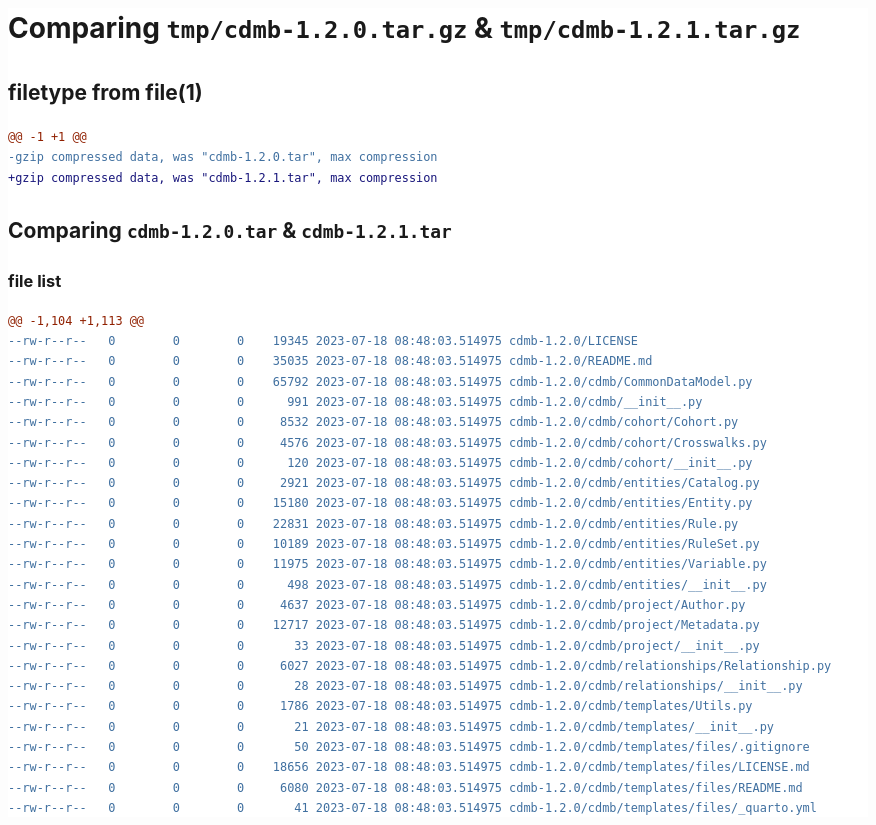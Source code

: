 # Comparing `tmp/cdmb-1.2.0.tar.gz` & `tmp/cdmb-1.2.1.tar.gz`

## filetype from file(1)

```diff
@@ -1 +1 @@
-gzip compressed data, was "cdmb-1.2.0.tar", max compression
+gzip compressed data, was "cdmb-1.2.1.tar", max compression
```

## Comparing `cdmb-1.2.0.tar` & `cdmb-1.2.1.tar`

### file list

```diff
@@ -1,104 +1,113 @@
--rw-r--r--   0        0        0    19345 2023-07-18 08:48:03.514975 cdmb-1.2.0/LICENSE
--rw-r--r--   0        0        0    35035 2023-07-18 08:48:03.514975 cdmb-1.2.0/README.md
--rw-r--r--   0        0        0    65792 2023-07-18 08:48:03.514975 cdmb-1.2.0/cdmb/CommonDataModel.py
--rw-r--r--   0        0        0      991 2023-07-18 08:48:03.514975 cdmb-1.2.0/cdmb/__init__.py
--rw-r--r--   0        0        0     8532 2023-07-18 08:48:03.514975 cdmb-1.2.0/cdmb/cohort/Cohort.py
--rw-r--r--   0        0        0     4576 2023-07-18 08:48:03.514975 cdmb-1.2.0/cdmb/cohort/Crosswalks.py
--rw-r--r--   0        0        0      120 2023-07-18 08:48:03.514975 cdmb-1.2.0/cdmb/cohort/__init__.py
--rw-r--r--   0        0        0     2921 2023-07-18 08:48:03.514975 cdmb-1.2.0/cdmb/entities/Catalog.py
--rw-r--r--   0        0        0    15180 2023-07-18 08:48:03.514975 cdmb-1.2.0/cdmb/entities/Entity.py
--rw-r--r--   0        0        0    22831 2023-07-18 08:48:03.514975 cdmb-1.2.0/cdmb/entities/Rule.py
--rw-r--r--   0        0        0    10189 2023-07-18 08:48:03.514975 cdmb-1.2.0/cdmb/entities/RuleSet.py
--rw-r--r--   0        0        0    11975 2023-07-18 08:48:03.514975 cdmb-1.2.0/cdmb/entities/Variable.py
--rw-r--r--   0        0        0      498 2023-07-18 08:48:03.514975 cdmb-1.2.0/cdmb/entities/__init__.py
--rw-r--r--   0        0        0     4637 2023-07-18 08:48:03.514975 cdmb-1.2.0/cdmb/project/Author.py
--rw-r--r--   0        0        0    12717 2023-07-18 08:48:03.514975 cdmb-1.2.0/cdmb/project/Metadata.py
--rw-r--r--   0        0        0       33 2023-07-18 08:48:03.514975 cdmb-1.2.0/cdmb/project/__init__.py
--rw-r--r--   0        0        0     6027 2023-07-18 08:48:03.514975 cdmb-1.2.0/cdmb/relationships/Relationship.py
--rw-r--r--   0        0        0       28 2023-07-18 08:48:03.514975 cdmb-1.2.0/cdmb/relationships/__init__.py
--rw-r--r--   0        0        0     1786 2023-07-18 08:48:03.514975 cdmb-1.2.0/cdmb/templates/Utils.py
--rw-r--r--   0        0        0       21 2023-07-18 08:48:03.514975 cdmb-1.2.0/cdmb/templates/__init__.py
--rw-r--r--   0        0        0       50 2023-07-18 08:48:03.514975 cdmb-1.2.0/cdmb/templates/files/.gitignore
--rw-r--r--   0        0        0    18656 2023-07-18 08:48:03.514975 cdmb-1.2.0/cdmb/templates/files/LICENSE.md
--rw-r--r--   0        0        0     6080 2023-07-18 08:48:03.514975 cdmb-1.2.0/cdmb/templates/files/README.md
--rw-r--r--   0        0        0       41 2023-07-18 08:48:03.514975 cdmb-1.2.0/cdmb/templates/files/_quarto.yml
```